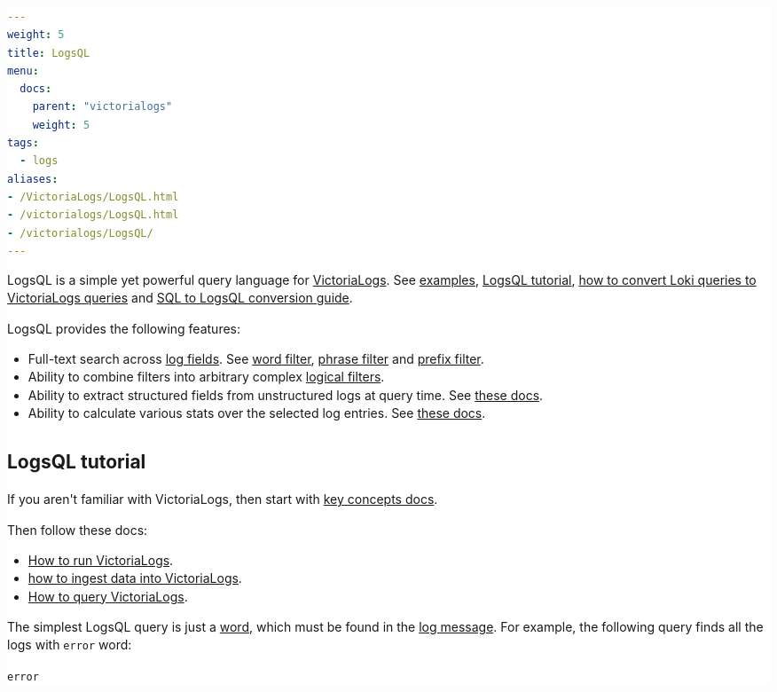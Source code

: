 ```yaml
---
weight: 5
title: LogsQL
menu:
  docs:
    parent: "victorialogs"
    weight: 5
tags:
  - logs
aliases:
- /VictoriaLogs/LogsQL.html
- /victorialogs/LogsQL.html
- /victorialogs/LogsQL/
---
```

LogsQL is a simple yet powerful query language for [VictoriaLogs](https://docs.victoriametrics.com/victorialogs/).
See [examples](https://docs.victoriametrics.com/victorialogs/logsql-examples/), [LogsQL tutorial](#logsql-tutorial),
[how to convert Loki queries to VictoriaLogs queries](https://docs.victoriametrics.com/victorialogs/logql-to-logsql/)
and [SQL to LogsQL conversion guide](https://docs.victoriametrics.com/victorialogs/sql-to-logsql/).

LogsQL provides the following features:

- Full-text search across [log fields](https://docs.victoriametrics.com/victorialogs/keyconcepts/#data-model).
  See [word filter](#word-filter), [phrase filter](#phrase-filter) and [prefix filter](#prefix-filter).
- Ability to combine filters into arbitrary complex [logical filters](#logical-filter).
- Ability to extract structured fields from unstructured logs at query time. See [these docs](#transformations).
- Ability to calculate various stats over the selected log entries. See [these docs](#stats-pipe).

## LogsQL tutorial

If you aren't familiar with VictoriaLogs, then start with [key concepts docs](https://docs.victoriametrics.com/victorialogs/keyconcepts/).

Then follow these docs:
- [How to run VictoriaLogs](https://docs.victoriametrics.com/victorialogs/quickstart/).
- [how to ingest data into VictoriaLogs](https://docs.victoriametrics.com/victorialogs/data-ingestion/).
- [How to query VictoriaLogs](https://docs.victoriametrics.com/victorialogs/querying/).

The simplest LogsQL query is just a [word](#word), which must be found in the [log message](https://docs.victoriametrics.com/victorialogs/keyconcepts/#message-field).
For example, the following query finds all the logs with `error` word:

```logsql
error
```
